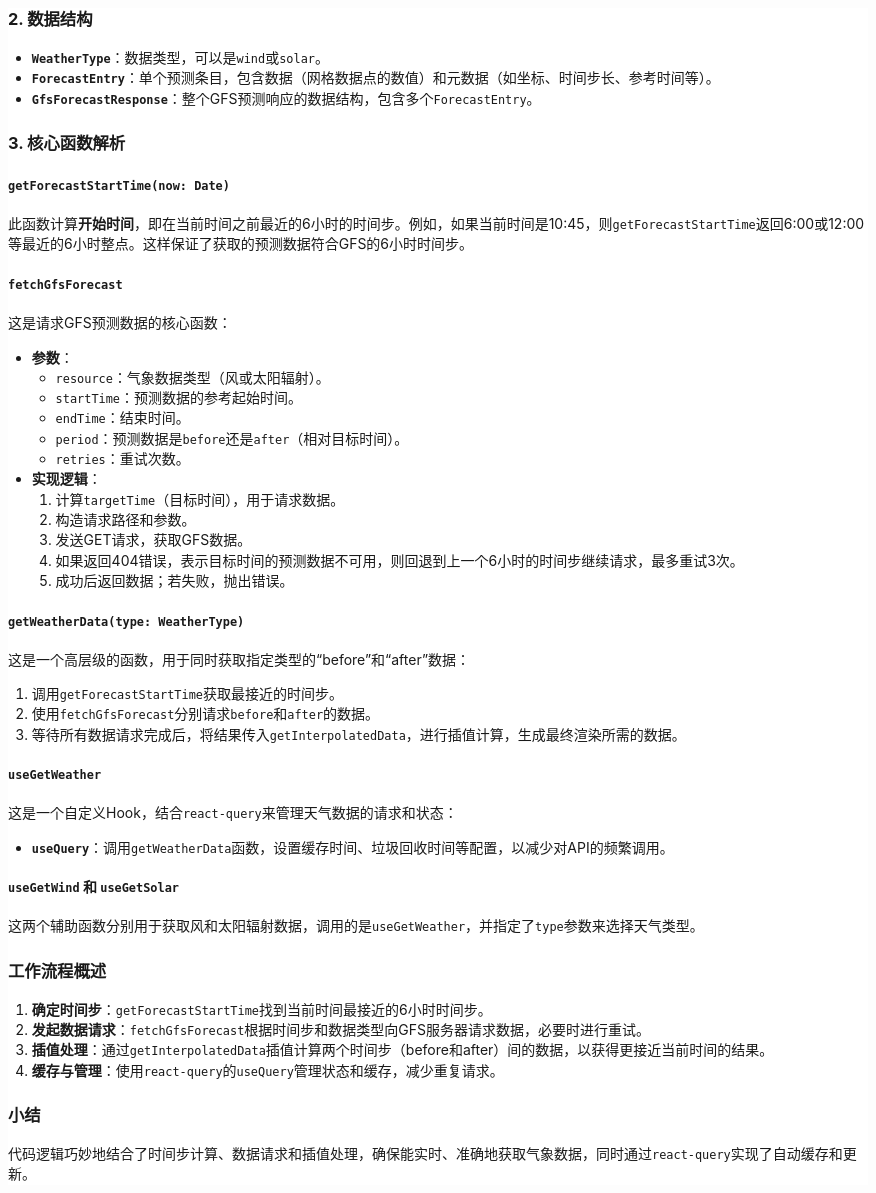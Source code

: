 ### 2. 数据结构
- **`WeatherType`**：数据类型，可以是`wind`或`solar`。
- **`ForecastEntry`**：单个预测条目，包含数据（网格数据点的数值）和元数据（如坐标、时间步长、参考时间等）。
- **`GfsForecastResponse`**：整个GFS预测响应的数据结构，包含多个`ForecastEntry`。

### 3. 核心函数解析

#### `getForecastStartTime(now: Date)`
此函数计算**开始时间**，即在当前时间之前最近的6小时的时间步。例如，如果当前时间是10:45，则`getForecastStartTime`返回6:00或12:00等最近的6小时整点。这样保证了获取的预测数据符合GFS的6小时时间步。

#### `fetchGfsForecast`
这是请求GFS预测数据的核心函数：
- **参数**：
  - `resource`：气象数据类型（风或太阳辐射）。
  - `startTime`：预测数据的参考起始时间。
  - `endTime`：结束时间。
  - `period`：预测数据是`before`还是`after`（相对目标时间）。
  - `retries`：重试次数。
- **实现逻辑**：
  1. 计算`targetTime`（目标时间），用于请求数据。
  2. 构造请求路径和参数。
  3. 发送GET请求，获取GFS数据。
  4. 如果返回404错误，表示目标时间的预测数据不可用，则回退到上一个6小时的时间步继续请求，最多重试3次。
  5. 成功后返回数据；若失败，抛出错误。

#### `getWeatherData(type: WeatherType)`
这是一个高层级的函数，用于同时获取指定类型的“before”和“after”数据：
1. 调用`getForecastStartTime`获取最接近的时间步。
2. 使用`fetchGfsForecast`分别请求`before`和`after`的数据。
3. 等待所有数据请求完成后，将结果传入`getInterpolatedData`，进行插值计算，生成最终渲染所需的数据。

#### `useGetWeather`
这是一个自定义Hook，结合`react-query`来管理天气数据的请求和状态：
- **`useQuery`**：调用`getWeatherData`函数，设置缓存时间、垃圾回收时间等配置，以减少对API的频繁调用。

#### `useGetWind` 和 `useGetSolar`
这两个辅助函数分别用于获取风和太阳辐射数据，调用的是`useGetWeather`，并指定了`type`参数来选择天气类型。

### 工作流程概述

1. **确定时间步**：`getForecastStartTime`找到当前时间最接近的6小时时间步。
2. **发起数据请求**：`fetchGfsForecast`根据时间步和数据类型向GFS服务器请求数据，必要时进行重试。
3. **插值处理**：通过`getInterpolatedData`插值计算两个时间步（before和after）间的数据，以获得更接近当前时间的结果。
4. **缓存与管理**：使用`react-query`的`useQuery`管理状态和缓存，减少重复请求。

### 小结
代码逻辑巧妙地结合了时间步计算、数据请求和插值处理，确保能实时、准确地获取气象数据，同时通过`react-query`实现了自动缓存和更新。

